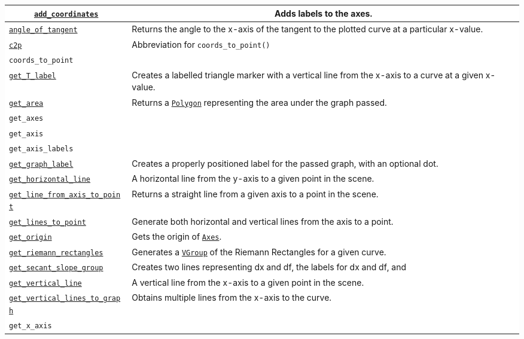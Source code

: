 | [`add_coordinates`](#manim.mobject.graphing.coordinate_systems.CoordinateSystem.add_coordinates)                         | Adds labels to the axes.                                                                                                                                            |
|--------------------------------------------------------------------------------------------------------------------------|---------------------------------------------------------------------------------------------------------------------------------------------------------------------|
| [`angle_of_tangent`](#manim.mobject.graphing.coordinate_systems.CoordinateSystem.angle_of_tangent)                       | Returns the angle to the x-axis of the tangent to the plotted curve at a particular x-value.                                                                        |
| [`c2p`](#manim.mobject.graphing.coordinate_systems.CoordinateSystem.c2p)                                                 | Abbreviation for `coords_to_point()`                                                                                                                                |
| `coords_to_point`                                                                                                        |                                                                                                                                                                     |
| [`get_T_label`](#manim.mobject.graphing.coordinate_systems.CoordinateSystem.get_T_label)                                 | Creates a labelled triangle marker with a vertical line from the x-axis to a curve at a given x-value.                                                              |
| [`get_area`](#manim.mobject.graphing.coordinate_systems.CoordinateSystem.get_area)                                       | Returns a [`Polygon`](manim.mobject.geometry.polygram.Polygon.md#manim.mobject.geometry.polygram.Polygon) representing the area under the graph passed.             |
| `get_axes`                                                                                                               |                                                                                                                                                                     |
| `get_axis`                                                                                                               |                                                                                                                                                                     |
| `get_axis_labels`                                                                                                        |                                                                                                                                                                     |
| [`get_graph_label`](#manim.mobject.graphing.coordinate_systems.CoordinateSystem.get_graph_label)                         | Creates a properly positioned label for the passed graph, with an optional dot.                                                                                     |
| [`get_horizontal_line`](#manim.mobject.graphing.coordinate_systems.CoordinateSystem.get_horizontal_line)                 | A horizontal line from the y-axis to a given point in the scene.                                                                                                    |
| [`get_line_from_axis_to_point`](#manim.mobject.graphing.coordinate_systems.CoordinateSystem.get_line_from_axis_to_point) | Returns a straight line from a given axis to a point in the scene.                                                                                                  |
| [`get_lines_to_point`](#manim.mobject.graphing.coordinate_systems.CoordinateSystem.get_lines_to_point)                   | Generate both horizontal and vertical lines from the axis to a point.                                                                                               |
| [`get_origin`](#manim.mobject.graphing.coordinate_systems.CoordinateSystem.get_origin)                                   | Gets the origin of [`Axes`](manim.mobject.graphing.coordinate_systems.Axes.md#manim.mobject.graphing.coordinate_systems.Axes).                                      |
| [`get_riemann_rectangles`](#manim.mobject.graphing.coordinate_systems.CoordinateSystem.get_riemann_rectangles)           | Generates a [`VGroup`](manim.mobject.types.vectorized_mobject.VGroup.md#manim.mobject.types.vectorized_mobject.VGroup) of the Riemann Rectangles for a given curve. |
| [`get_secant_slope_group`](#manim.mobject.graphing.coordinate_systems.CoordinateSystem.get_secant_slope_group)           | Creates two lines representing dx and df, the labels for dx and df, and                                                                                             |
| [`get_vertical_line`](#manim.mobject.graphing.coordinate_systems.CoordinateSystem.get_vertical_line)                     | A vertical line from the x-axis to a given point in the scene.                                                                                                      |
| [`get_vertical_lines_to_graph`](#manim.mobject.graphing.coordinate_systems.CoordinateSystem.get_vertical_lines_to_graph) | Obtains multiple lines from the x-axis to the curve.                                                                                                                |
| `get_x_axis`                                                                                                             |                                                                                                                                                                     |